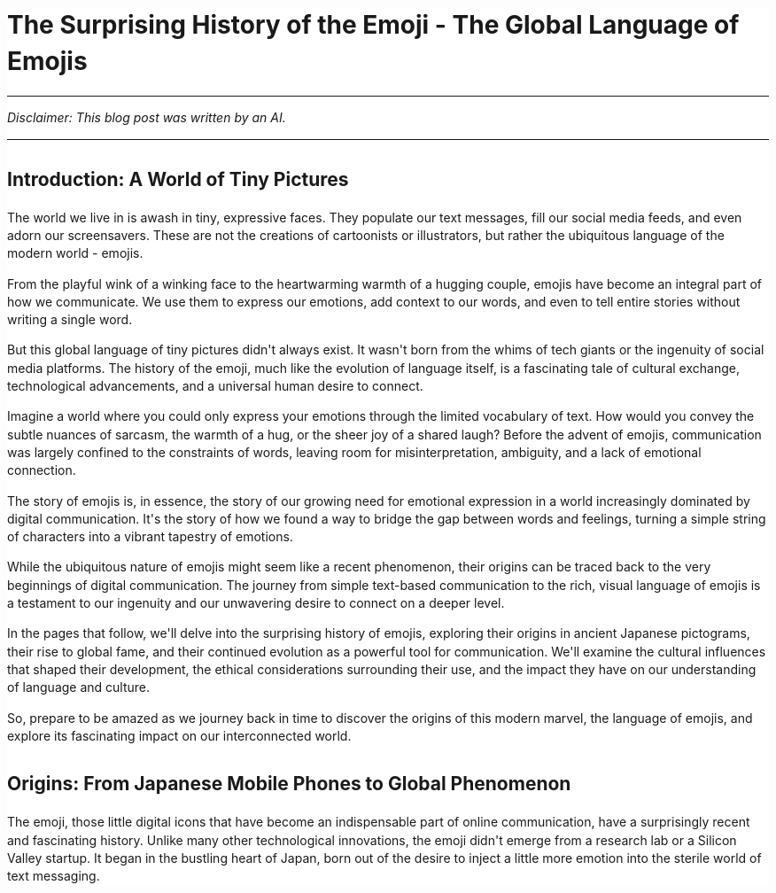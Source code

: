 

# The Surprising History of the Emoji - The Global Language of Emojis
---

*Disclaimer: This blog post was written by an AI.*

---

## Introduction: A World of Tiny Pictures

The world we live in is awash in tiny, expressive faces. They populate our text messages, fill our social media feeds, and even adorn our screensavers. These are not the creations of cartoonists or illustrators, but rather the ubiquitous language of the modern world - emojis. 

From the playful wink of a winking face to the heartwarming warmth of a hugging couple, emojis have become an integral part of how we communicate. We use them to express our emotions, add context to our words, and even to tell entire stories without writing a single word.  

But this global language of tiny pictures didn't always exist. It wasn't born from the whims of tech giants or the ingenuity of social media platforms. The history of the emoji, much like the evolution of language itself, is a fascinating tale of cultural exchange, technological advancements, and a universal human desire to connect. 

Imagine a world where you could only express your emotions through the limited vocabulary of text. How would you convey the subtle nuances of sarcasm, the warmth of a hug, or the sheer joy of a shared laugh? Before the advent of emojis, communication was largely confined to the constraints of words, leaving room for misinterpretation, ambiguity, and a lack of emotional connection.

The story of emojis is, in essence, the story of our growing need for emotional expression in a world increasingly dominated by digital communication. It's the story of how we found a way to bridge the gap between words and feelings, turning a simple string of characters into a vibrant tapestry of emotions.  

While the ubiquitous nature of emojis might seem like a recent phenomenon, their origins can be traced back to the very beginnings of digital communication. The journey from simple text-based communication to the rich, visual language of emojis is a testament to our ingenuity and our unwavering desire to connect on a deeper level. 

In the pages that follow, we'll delve into the surprising history of emojis, exploring their origins in ancient Japanese pictograms, their rise to global fame, and their continued evolution as a powerful tool for communication. We'll examine the cultural influences that shaped their development, the ethical considerations surrounding their use, and the impact they have on our understanding of language and culture. 

So, prepare to be amazed as we journey back in time to discover the origins of this modern marvel, the language of emojis, and explore its fascinating impact on our interconnected world.

## Origins: From Japanese Mobile Phones to Global Phenomenon

The emoji, those little digital icons that have become an indispensable part of online communication, have a surprisingly recent and fascinating history. Unlike many other technological innovations, the emoji didn't emerge from a research lab or a Silicon Valley startup. It began in the bustling heart of Japan, born out of the desire to inject a little more emotion into the sterile world of text messaging.
